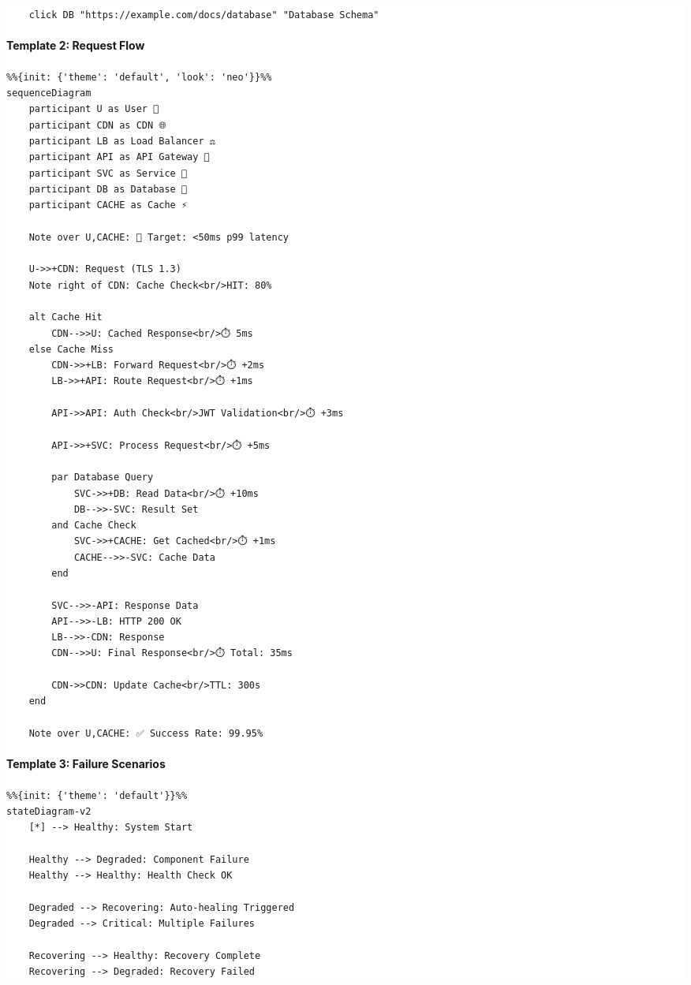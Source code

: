 ```mermaid
    click DB "https://example.com/docs/database" "Database Schema"
```

#### Template 2: Request Flow
```mermaid
%%{init: {'theme': 'default', 'look': 'neo'}}%%
sequenceDiagram
    participant U as User 📱
    participant CDN as CDN 🌐
    participant LB as Load Balancer ⚖️
    participant API as API Gateway 🔐
    participant SVC as Service 💼
    participant DB as Database 💾
    participant CACHE as Cache ⚡

    Note over U,CACHE: 🎯 Target: <50ms p99 latency

    U->>+CDN: Request (TLS 1.3)
    Note right of CDN: Cache Check<br/>HIT: 80%

    alt Cache Hit
        CDN-->>U: Cached Response<br/>⏱️ 5ms
    else Cache Miss
        CDN->>+LB: Forward Request<br/>⏱️ +2ms
        LB->>+API: Route Request<br/>⏱️ +1ms

        API->>API: Auth Check<br/>JWT Validation<br/>⏱️ +3ms

        API->>+SVC: Process Request<br/>⏱️ +5ms

        par Database Query
            SVC->>+DB: Read Data<br/>⏱️ +10ms
            DB-->>-SVC: Result Set
        and Cache Check
            SVC->>+CACHE: Get Cached<br/>⏱️ +1ms
            CACHE-->>-SVC: Cache Data
        end

        SVC-->>-API: Response Data
        API-->>-LB: HTTP 200 OK
        LB-->>-CDN: Response
        CDN-->>U: Final Response<br/>⏱️ Total: 35ms

        CDN->>CDN: Update Cache<br/>TTL: 300s
    end

    Note over U,CACHE: ✅ Success Rate: 99.95%
```

#### Template 3: Failure Scenarios
```mermaid
%%{init: {'theme': 'default'}}%%
stateDiagram-v2
    [*] --> Healthy: System Start

    Healthy --> Degraded: Component Failure
    Healthy --> Healthy: Health Check OK

    Degraded --> Recovering: Auto-healing Triggered
    Degraded --> Critical: Multiple Failures

    Recovering --> Healthy: Recovery Complete
    Recovering --> Degraded: Recovery Failed

```